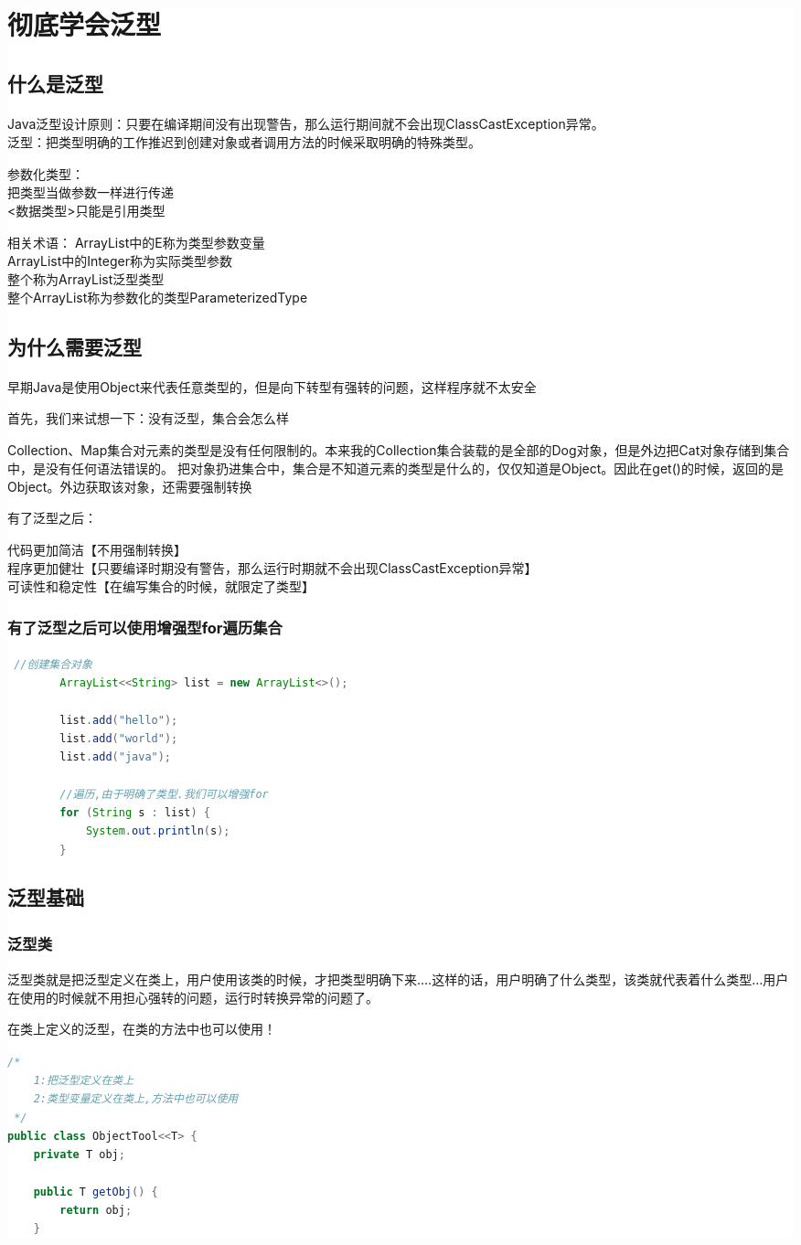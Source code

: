 # 彻底学会泛型
## 什么是泛型
Java泛型设计原则：只要在编译期间没有出现警告，那么运行期间就不会出现ClassCastException异常。    
泛型：把类型明确的工作推迟到创建对象或者调用方法的时候采取明确的特殊类型。   

参数化类型：   
把类型当做参数一样进行传递   
<数据类型>只能是引用类型     

相关术语： 
ArrayList<E>中的E称为类型参数变量   
ArrayList<Integer>中的Integer称为实际类型参数   
整个称为ArrayList<E>泛型类型    
整个ArrayList<Integer>称为参数化的类型ParameterizedType   


## 为什么需要泛型   

早期Java是使用Object来代表任意类型的，但是向下转型有强转的问题，这样程序就不太安全

首先，我们来试想一下：没有泛型，集合会怎么样

Collection、Map集合对元素的类型是没有任何限制的。本来我的Collection集合装载的是全部的Dog对象，但是外边把Cat对象存储到集合中，是没有任何语法错误的。
把对象扔进集合中，集合是不知道元素的类型是什么的，仅仅知道是Object。因此在get()的时候，返回的是Object。外边获取该对象，还需要强制转换    

有了泛型之后：    

代码更加简洁【不用强制转换】    
程序更加健壮【只要编译时期没有警告，那么运行时期就不会出现ClassCastException异常】   
可读性和稳定性【在编写集合的时候，就限定了类型】    

### 有了泛型之后可以使用增强型for遍历集合
```Java
 //创建集合对象
        ArrayList<<String> list = new ArrayList<>();

        list.add("hello");
        list.add("world");
        list.add("java");

        //遍历,由于明确了类型.我们可以增强for
        for (String s : list) {
            System.out.println(s);
        }
```

## 泛型基础
### 泛型类 
泛型类就是把泛型定义在类上，用户使用该类的时候，才把类型明确下来….这样的话，用户明确了什么类型，该类就代表着什么类型…用户在使用的时候就不用担心强转的问题，运行时转换异常的问题了。    

在类上定义的泛型，在类的方法中也可以使用！   
```Java
/*
    1:把泛型定义在类上
    2:类型变量定义在类上,方法中也可以使用
 */
public class ObjectTool<<T> {
    private T obj;

    public T getObj() {
        return obj;
    }

```